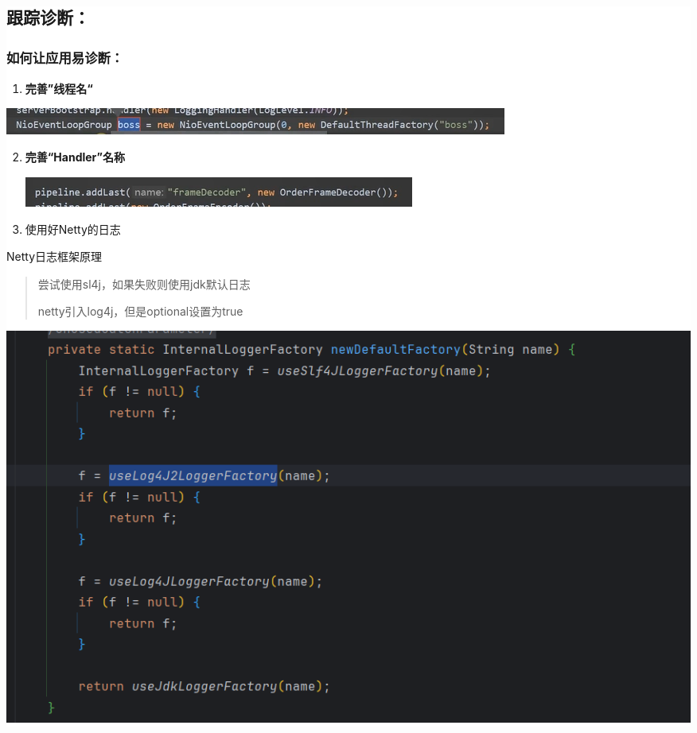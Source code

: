 


## 跟踪诊断：

### 如何让应用易诊断：

1. **完善”线程名“**

![image-20240612003105571](images/10、实战/image-20240612003105571.png)

2. **完善“Handler”名称**

   ![image-20240612003237170](images/10、实战/image-20240612003237170.png)



3. 使用好Netty的日志

Netty日志框架原理

> 尝试使用sl4j，如果失败则使用jdk默认日志
>
> netty引入log4j，但是optional设置为true

![image-20240612003843392](images/10、实战/image-20240612003843392.png)
